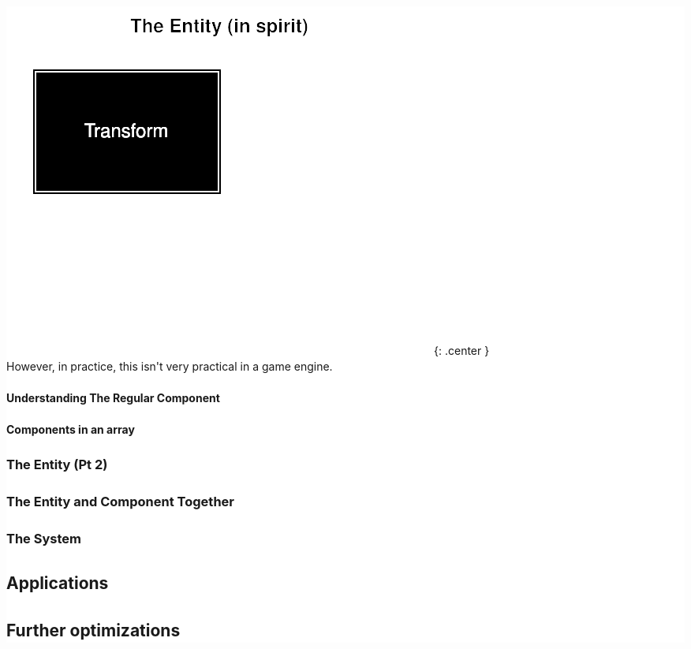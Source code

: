 ![ent-comp](/assets/img/ecs/entity-spirit-tsfm.svg){: .center }  
However, in practice, this isn't very practical in a game engine.

#### **Understanding The Regular Component**

#### **Components in an array**

### The Entity (Pt 2)

### The Entity and Component Together

### The System

## Applications
## Further optimizations


